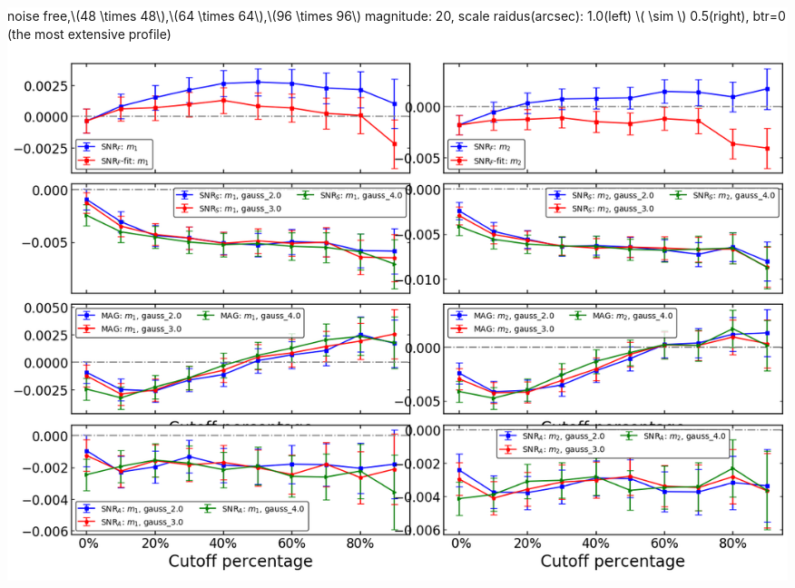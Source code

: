 noise free,\\(48 \times 48\\),\\(64 \times 64\\),\\(96 \times 96\\) magnitude: 20, scale raidus(arcsec): 1.0(left) \\( \sim \\) 0.5(right), btr=0 (the most extensive profile)

<img src="m_2sig.png" width = 100% height = 100% div align=center\>
